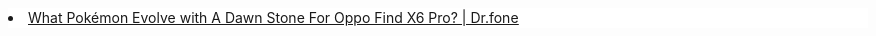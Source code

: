 <li><a href="https://android-pokemon-go.techidaily.com/what-pokemon-evolve-with-a-dawn-stone-for-oppo-find-x6-pro-drfone-by-drfone-virtual-android/"><u>What Pokémon Evolve with A Dawn Stone For Oppo Find X6 Pro? | Dr.fone</u></a></li>
</ul></div>

